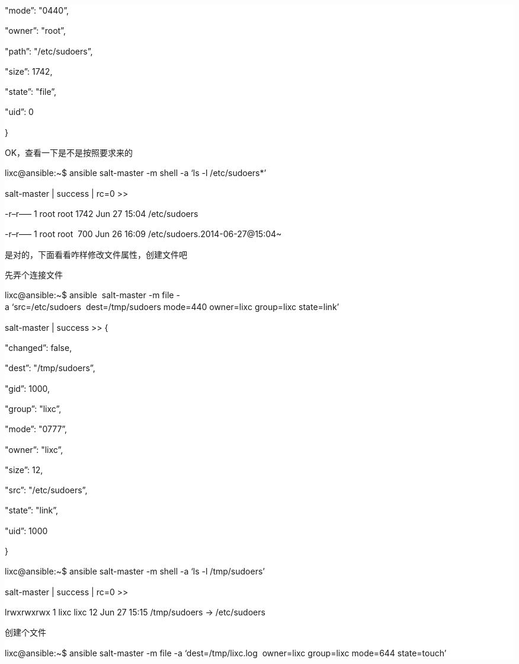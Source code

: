 "mode&#8221;: "0440&#8221;,
  
"owner&#8221;: "root&#8221;,
  
"path&#8221;: "/etc/sudoers&#8221;,
  
"size&#8221;: 1742,
  
"state&#8221;: "file&#8221;,
  
"uid&#8221;: 0
  
}
  
OK，查看一下是不是按照要求来的

lixc@ansible:~$ ansible salt-master -m shell -a &#8216;ls -l /etc/sudoers*&#8217;
  
salt-master | success | rc=0 >>
  
-r&#8211;r&#8212;&#8211; 1 root root 1742 Jun 27 15:04 /etc/sudoers
  
-r&#8211;r&#8212;&#8211; 1 root root  700 Jun 26 16:09 /etc/sudoers.2014-06-27@15:04~
  
是对的，下面看看咋样修改文件属性，创建文件吧

先弄个连接文件

lixc@ansible:~$ ansible  salt-master -m file -a &#8216;src=/etc/sudoers  dest=/tmp/sudoers mode=440 owner=lixc group=lixc state=link&#8217;
  
salt-master | success >> {
  
"changed&#8221;: false,
  
"dest&#8221;: "/tmp/sudoers&#8221;,
  
"gid&#8221;: 1000,
  
"group&#8221;: "lixc&#8221;,
  
"mode&#8221;: "0777&#8221;,
  
"owner&#8221;: "lixc&#8221;,
  
"size&#8221;: 12,
  
"src&#8221;: "/etc/sudoers&#8221;,
  
"state&#8221;: "link&#8221;,
  
"uid&#8221;: 1000
  
}

lixc@ansible:~$ ansible salt-master -m shell -a &#8216;ls -l /tmp/sudoers&#8217;
  
salt-master | success | rc=0 >>
  
lrwxrwxrwx 1 lixc lixc 12 Jun 27 15:15 /tmp/sudoers -> /etc/sudoers
  
创建个文件

lixc@ansible:~$ ansible salt-master -m file -a &#8216;dest=/tmp/lixc.log  owner=lixc group=lixc mode=644 state=touch&#8217;
  
